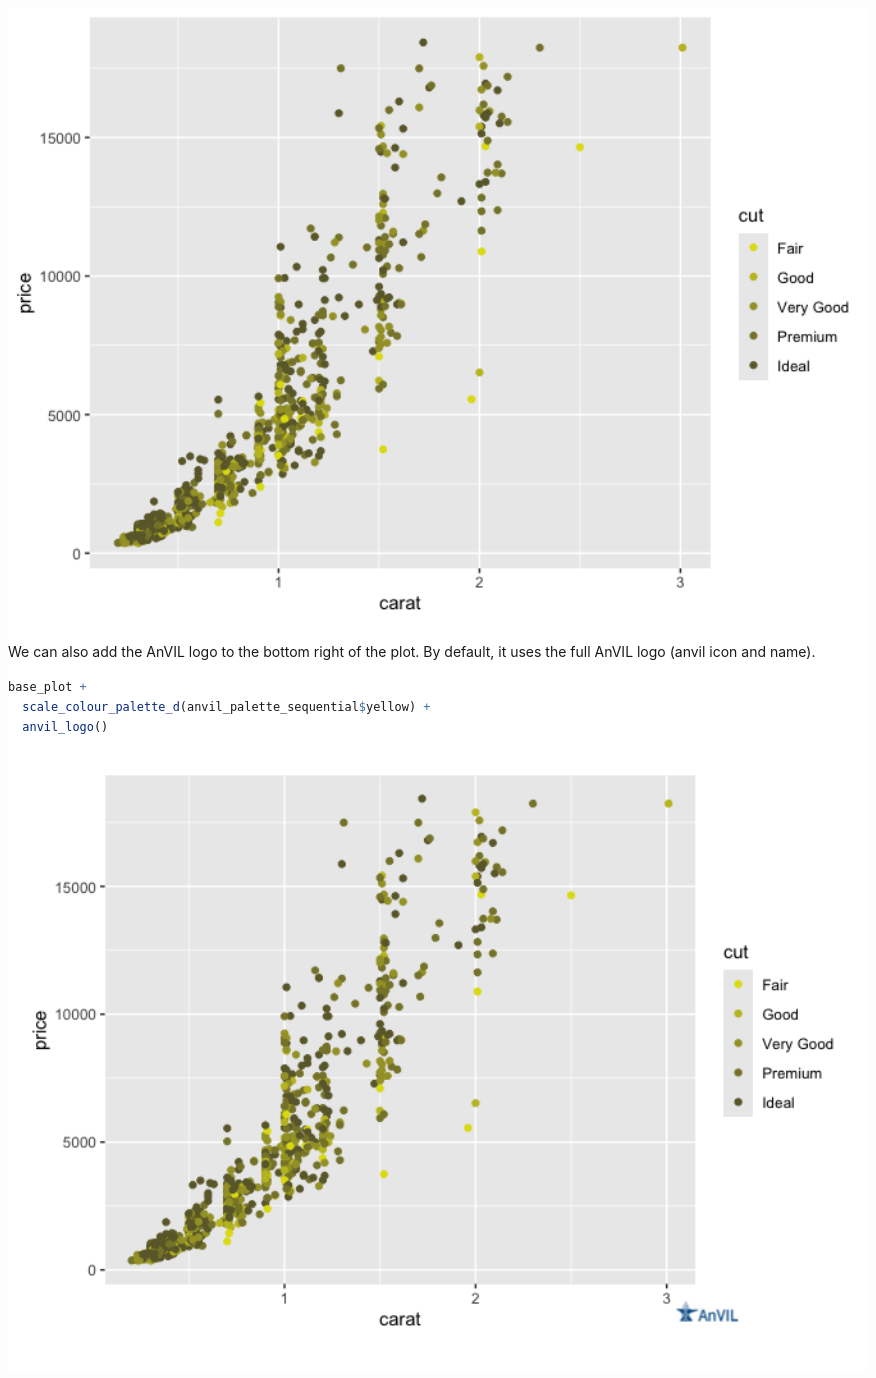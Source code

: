 <img src="man/figures/README-unnamed-chunk-13-1.png" width="100%" />

We can also add the AnVIL logo to the bottom right of the plot. By
default, it uses the full AnVIL logo (anvil icon and name).

``` r
base_plot +
  scale_colour_palette_d(anvil_palette_sequential$yellow) +
  anvil_logo()
```

<img src="man/figures/README-unnamed-chunk-14-1.png" width="100%" />

